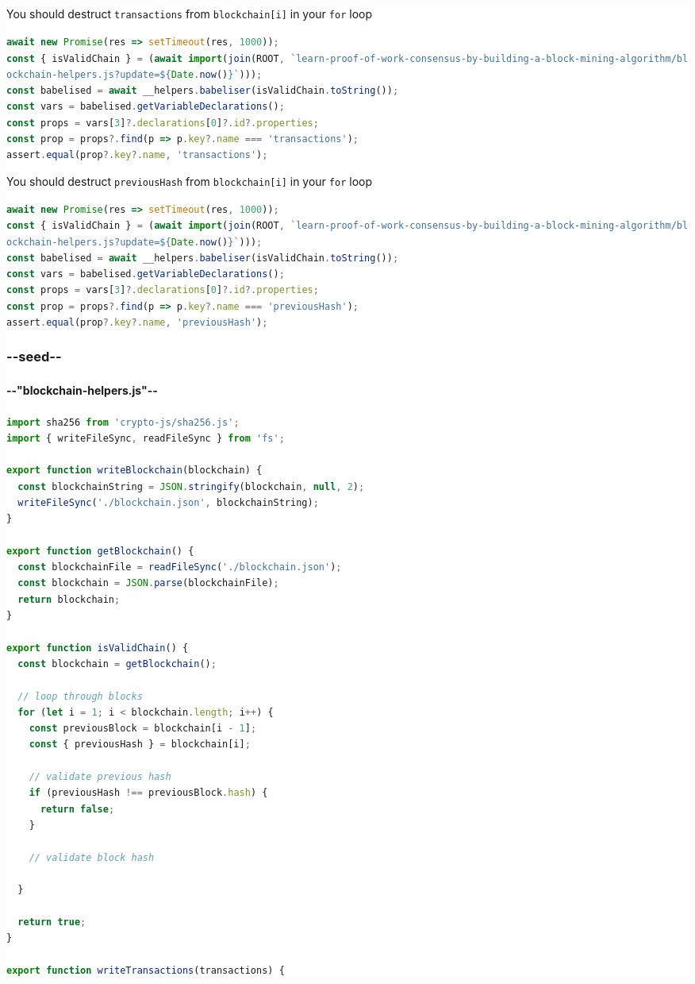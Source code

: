 You should destruct `transactions` from `blockchain[i]` in your `for` loop

```js
await new Promise(res => setTimeout(res, 1000));
const { isValidChain } = (await import(join(ROOT, `learn-proof-of-work-consensus-by-building-a-block-mining-algorithm/blockchain-helpers.js?update=${Date.now()}`)));
const babelised = await __helpers.babeliser(isValidChain.toString());
const vars = babelised.getVariableDeclarations();
const props = vars[3]?.declarations[0]?.id?.properties;
const prop = props?.find(p => p.key?.name === 'transactions');
assert.equal(prop?.key?.name, 'transactions');
```

You should destruct `previousHash` from `blockchain[i]` in your `for` loop

```js
await new Promise(res => setTimeout(res, 1000));
const { isValidChain } = (await import(join(ROOT, `learn-proof-of-work-consensus-by-building-a-block-mining-algorithm/blockchain-helpers.js?update=${Date.now()}`)));
const babelised = await __helpers.babeliser(isValidChain.toString());
const vars = babelised.getVariableDeclarations();
const props = vars[3]?.declarations[0]?.id?.properties;
const prop = props?.find(p => p.key?.name === 'previousHash');
assert.equal(prop?.key?.name, 'previousHash');
```

### --seed--

#### --"blockchain-helpers.js"--

```js
import sha256 from 'crypto-js/sha256.js';
import { writeFileSync, readFileSync } from 'fs';

export function writeBlockchain(blockchain) {
  const blockchainString = JSON.stringify(blockchain, null, 2);
  writeFileSync('./blockchain.json', blockchainString);
}

export function getBlockchain() {
  const blockchainFile = readFileSync('./blockchain.json');
  const blockchain = JSON.parse(blockchainFile);
  return blockchain;
}

export function isValidChain() {
  const blockchain = getBlockchain();

  // loop through blocks
  for (let i = 1; i < blockchain.length; i++) {
    const previousBlock = blockchain[i - 1];
    const { previousHash } = blockchain[i];

    // validate previous hash
    if (previousHash !== previousBlock.hash) {
      return false;
    }

    // validate block hash

  }

  return true;
}

export function writeTransactions(transactions) {
```